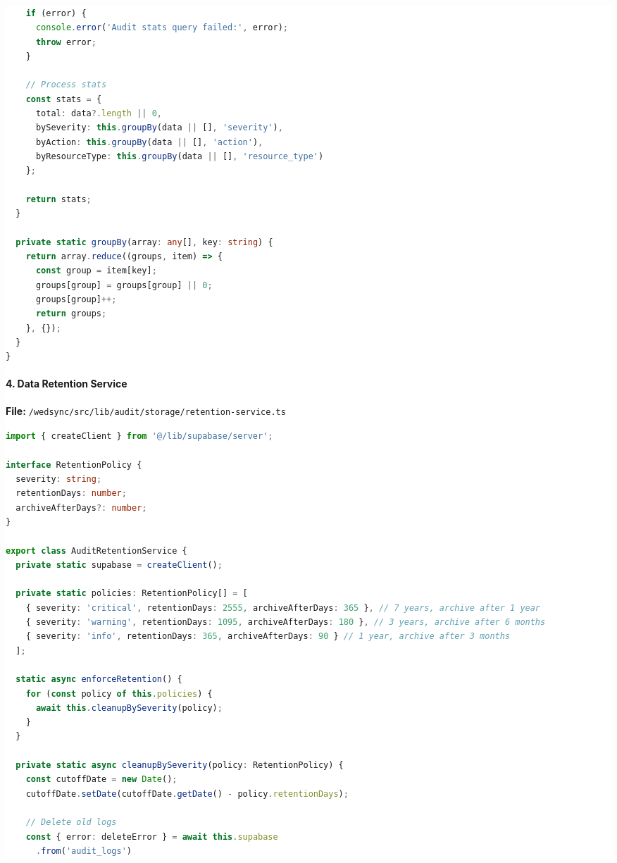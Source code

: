 ```typescript
    if (error) {
      console.error('Audit stats query failed:', error);
      throw error;
    }

    // Process stats
    const stats = {
      total: data?.length || 0,
      bySeverity: this.groupBy(data || [], 'severity'),
      byAction: this.groupBy(data || [], 'action'),
      byResourceType: this.groupBy(data || [], 'resource_type')
    };

    return stats;
  }

  private static groupBy(array: any[], key: string) {
    return array.reduce((groups, item) => {
      const group = item[key];
      groups[group] = groups[group] || 0;
      groups[group]++;
      return groups;
    }, {});
  }
}
```

#### 4. Data Retention Service
**File:** `/wedsync/src/lib/audit/storage/retention-service.ts`
```typescript
import { createClient } from '@/lib/supabase/server';

interface RetentionPolicy {
  severity: string;
  retentionDays: number;
  archiveAfterDays?: number;
}

export class AuditRetentionService {
  private static supabase = createClient();
  
  private static policies: RetentionPolicy[] = [
    { severity: 'critical', retentionDays: 2555, archiveAfterDays: 365 }, // 7 years, archive after 1 year
    { severity: 'warning', retentionDays: 1095, archiveAfterDays: 180 }, // 3 years, archive after 6 months
    { severity: 'info', retentionDays: 365, archiveAfterDays: 90 } // 1 year, archive after 3 months
  ];

  static async enforceRetention() {
    for (const policy of this.policies) {
      await this.cleanupBySeverity(policy);
    }
  }

  private static async cleanupBySeverity(policy: RetentionPolicy) {
    const cutoffDate = new Date();
    cutoffDate.setDate(cutoffDate.getDate() - policy.retentionDays);

    // Delete old logs
    const { error: deleteError } = await this.supabase
      .from('audit_logs')
```
